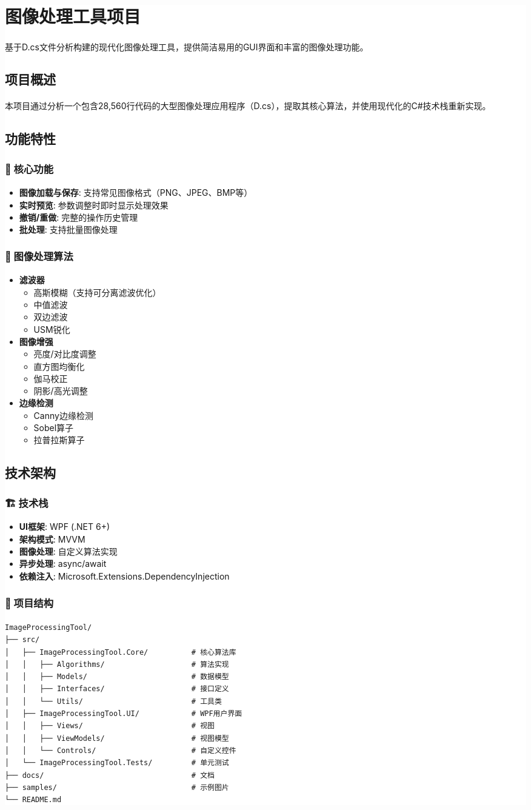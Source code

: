 # 图像处理工具项目

基于D.cs文件分析构建的现代化图像处理工具，提供简洁易用的GUI界面和丰富的图像处理功能。

## 项目概述

本项目通过分析一个包含28,560行代码的大型图像处理应用程序（D.cs），提取其核心算法，并使用现代化的C#技术栈重新实现。

## 功能特性

### 🎯 核心功能
- **图像加载与保存**: 支持常见图像格式（PNG、JPEG、BMP等）
- **实时预览**: 参数调整时即时显示处理效果
- **撤销/重做**: 完整的操作历史管理
- **批处理**: 支持批量图像处理

### 🔧 图像处理算法
- **滤波器**
  - 高斯模糊（支持可分离滤波优化）
  - 中值滤波
  - 双边滤波
  - USM锐化
- **图像增强**
  - 亮度/对比度调整
  - 直方图均衡化
  - 伽马校正
  - 阴影/高光调整
- **边缘检测**
  - Canny边缘检测
  - Sobel算子
  - 拉普拉斯算子

## 技术架构

### 🏗️ 技术栈
- **UI框架**: WPF (.NET 6+)
- **架构模式**: MVVM
- **图像处理**: 自定义算法实现
- **异步处理**: async/await
- **依赖注入**: Microsoft.Extensions.DependencyInjection

### 📁 项目结构
```
ImageProcessingTool/
├── src/
│   ├── ImageProcessingTool.Core/          # 核心算法库
│   │   ├── Algorithms/                    # 算法实现
│   │   ├── Models/                        # 数据模型
│   │   ├── Interfaces/                    # 接口定义
│   │   └── Utils/                         # 工具类
│   ├── ImageProcessingTool.UI/            # WPF用户界面
│   │   ├── Views/                         # 视图
│   │   ├── ViewModels/                    # 视图模型
│   │   └── Controls/                      # 自定义控件
│   └── ImageProcessingTool.Tests/         # 单元测试
├── docs/                                  # 文档
├── samples/                               # 示例图片
└── README.md
```
